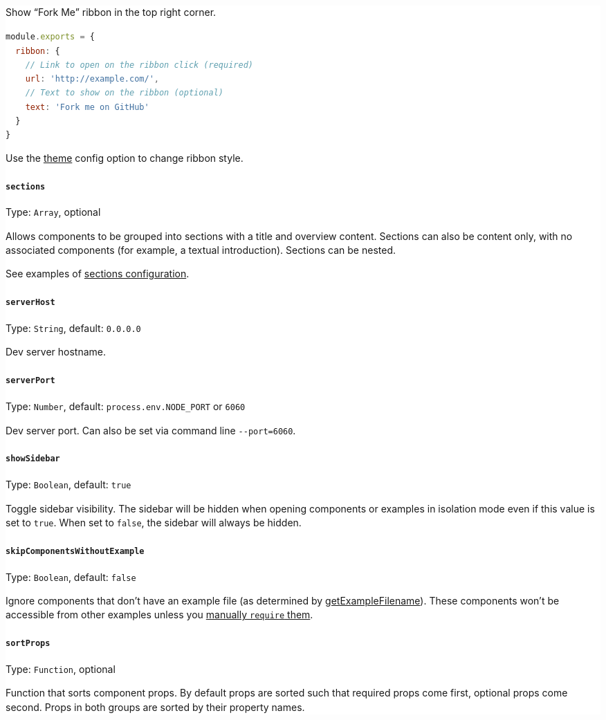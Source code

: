Show “Fork Me” ribbon in the top right corner.

```javascript
module.exports = {
  ribbon: {
    // Link to open on the ribbon click (required)
    url: 'http://example.com/',
    // Text to show on the ribbon (optional)
    text: 'Fork me on GitHub'
  }
}
```

Use the [theme](#theme) config option to change ribbon style.

#### `sections`

Type: `Array`, optional

Allows components to be grouped into sections with a title and overview content. Sections can also be content only, with no associated components (for example, a textual introduction). Sections can be nested.

See examples of [sections configuration](Components.md#sections).

#### `serverHost`

Type: `String`, default: `0.0.0.0`

Dev server hostname.

#### `serverPort`

Type: `Number`, default: `process.env.NODE_PORT` or `6060`

Dev server port. Can also be set via command line `--port=6060`.

#### `showSidebar`

Type: `Boolean`, default: `true`

Toggle sidebar visibility. The sidebar will be hidden when opening components or examples in isolation mode even if this value is set to `true`. When set to `false`, the sidebar will always be hidden.

#### `skipComponentsWithoutExample`

Type: `Boolean`, default: `false`

Ignore components that don’t have an example file (as determined by [getExampleFilename](#getexamplefilename)). These components won’t be accessible from other examples unless you [manually `require` them](Cookbook.md#how-to-hide-some-components-in-style-guide-but-make-them-available-in-examples).

#### `sortProps`

Type: `Function`, optional

Function that sorts component props. By default props are sorted such that required props come first, optional props come second. Props in both groups are sorted by their property names.
